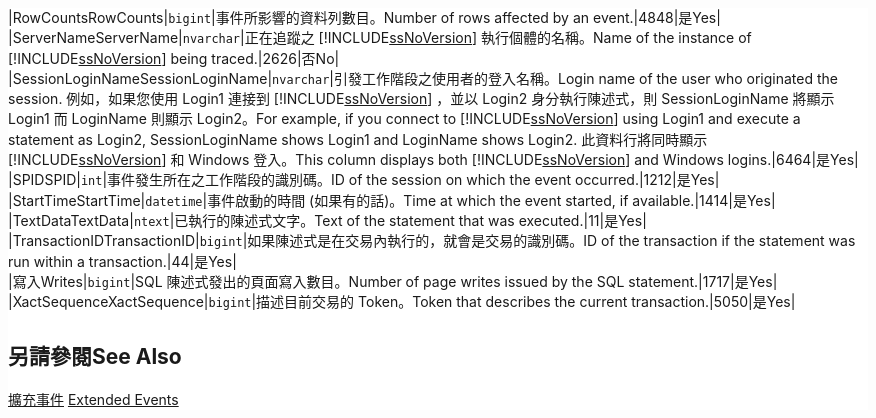 |<span data-ttu-id="7f73f-211">RowCounts</span><span class="sxs-lookup"><span data-stu-id="7f73f-211">RowCounts</span></span>|`bigint`|<span data-ttu-id="7f73f-212">事件所影響的資料列數目。</span><span class="sxs-lookup"><span data-stu-id="7f73f-212">Number of rows affected by an event.</span></span>|<span data-ttu-id="7f73f-213">48</span><span class="sxs-lookup"><span data-stu-id="7f73f-213">48</span></span>|<span data-ttu-id="7f73f-214">是</span><span class="sxs-lookup"><span data-stu-id="7f73f-214">Yes</span></span>|  
|<span data-ttu-id="7f73f-215">ServerName</span><span class="sxs-lookup"><span data-stu-id="7f73f-215">ServerName</span></span>|`nvarchar`|<span data-ttu-id="7f73f-216">正在追蹤之 [!INCLUDE[ssNoVersion](../../includes/ssnoversion-md.md)] 執行個體的名稱。</span><span class="sxs-lookup"><span data-stu-id="7f73f-216">Name of the instance of [!INCLUDE[ssNoVersion](../../includes/ssnoversion-md.md)] being traced.</span></span>|<span data-ttu-id="7f73f-217">26</span><span class="sxs-lookup"><span data-stu-id="7f73f-217">26</span></span>|<span data-ttu-id="7f73f-218">否</span><span class="sxs-lookup"><span data-stu-id="7f73f-218">No</span></span>|  
|<span data-ttu-id="7f73f-219">SessionLoginName</span><span class="sxs-lookup"><span data-stu-id="7f73f-219">SessionLoginName</span></span>|`nvarchar`|<span data-ttu-id="7f73f-220">引發工作階段之使用者的登入名稱。</span><span class="sxs-lookup"><span data-stu-id="7f73f-220">Login name of the user who originated the session.</span></span> <span data-ttu-id="7f73f-221">例如，如果您使用 Login1 連接到 [!INCLUDE[ssNoVersion](../../includes/ssnoversion-md.md)] ，並以 Login2 身分執行陳述式，則 SessionLoginName 將顯示 Login1 而 LoginName 則顯示 Login2。</span><span class="sxs-lookup"><span data-stu-id="7f73f-221">For example, if you connect to [!INCLUDE[ssNoVersion](../../includes/ssnoversion-md.md)] using Login1 and execute a statement as Login2, SessionLoginName shows Login1 and LoginName shows Login2.</span></span> <span data-ttu-id="7f73f-222">此資料行將同時顯示 [!INCLUDE[ssNoVersion](../../includes/ssnoversion-md.md)] 和 Windows 登入。</span><span class="sxs-lookup"><span data-stu-id="7f73f-222">This column displays both [!INCLUDE[ssNoVersion](../../includes/ssnoversion-md.md)] and Windows logins.</span></span>|<span data-ttu-id="7f73f-223">64</span><span class="sxs-lookup"><span data-stu-id="7f73f-223">64</span></span>|<span data-ttu-id="7f73f-224">是</span><span class="sxs-lookup"><span data-stu-id="7f73f-224">Yes</span></span>|  
|<span data-ttu-id="7f73f-225">SPID</span><span class="sxs-lookup"><span data-stu-id="7f73f-225">SPID</span></span>|`int`|<span data-ttu-id="7f73f-226">事件發生所在之工作階段的識別碼。</span><span class="sxs-lookup"><span data-stu-id="7f73f-226">ID of the session on which the event occurred.</span></span>|<span data-ttu-id="7f73f-227">12</span><span class="sxs-lookup"><span data-stu-id="7f73f-227">12</span></span>|<span data-ttu-id="7f73f-228">是</span><span class="sxs-lookup"><span data-stu-id="7f73f-228">Yes</span></span>|  
|<span data-ttu-id="7f73f-229">StartTime</span><span class="sxs-lookup"><span data-stu-id="7f73f-229">StartTime</span></span>|`datetime`|<span data-ttu-id="7f73f-230">事件啟動的時間 (如果有的話)。</span><span class="sxs-lookup"><span data-stu-id="7f73f-230">Time at which the event started, if available.</span></span>|<span data-ttu-id="7f73f-231">14</span><span class="sxs-lookup"><span data-stu-id="7f73f-231">14</span></span>|<span data-ttu-id="7f73f-232">是</span><span class="sxs-lookup"><span data-stu-id="7f73f-232">Yes</span></span>|  
|<span data-ttu-id="7f73f-233">TextData</span><span class="sxs-lookup"><span data-stu-id="7f73f-233">TextData</span></span>|`ntext`|<span data-ttu-id="7f73f-234">已執行的陳述式文字。</span><span class="sxs-lookup"><span data-stu-id="7f73f-234">Text of the statement that was executed.</span></span>|<span data-ttu-id="7f73f-235">1</span><span class="sxs-lookup"><span data-stu-id="7f73f-235">1</span></span>|<span data-ttu-id="7f73f-236">是</span><span class="sxs-lookup"><span data-stu-id="7f73f-236">Yes</span></span>|  
|<span data-ttu-id="7f73f-237">TransactionID</span><span class="sxs-lookup"><span data-stu-id="7f73f-237">TransactionID</span></span>|`bigint`|<span data-ttu-id="7f73f-238">如果陳述式是在交易內執行的，就會是交易的識別碼。</span><span class="sxs-lookup"><span data-stu-id="7f73f-238">ID of the transaction if the statement was run within a transaction.</span></span>|<span data-ttu-id="7f73f-239">4</span><span class="sxs-lookup"><span data-stu-id="7f73f-239">4</span></span>|<span data-ttu-id="7f73f-240">是</span><span class="sxs-lookup"><span data-stu-id="7f73f-240">Yes</span></span>|  
|<span data-ttu-id="7f73f-241">寫入</span><span class="sxs-lookup"><span data-stu-id="7f73f-241">Writes</span></span>|`bigint`|<span data-ttu-id="7f73f-242">SQL 陳述式發出的頁面寫入數目。</span><span class="sxs-lookup"><span data-stu-id="7f73f-242">Number of page writes issued by the SQL statement.</span></span>|<span data-ttu-id="7f73f-243">17</span><span class="sxs-lookup"><span data-stu-id="7f73f-243">17</span></span>|<span data-ttu-id="7f73f-244">是</span><span class="sxs-lookup"><span data-stu-id="7f73f-244">Yes</span></span>|  
|<span data-ttu-id="7f73f-245">XactSequence</span><span class="sxs-lookup"><span data-stu-id="7f73f-245">XactSequence</span></span>|`bigint`|<span data-ttu-id="7f73f-246">描述目前交易的 Token。</span><span class="sxs-lookup"><span data-stu-id="7f73f-246">Token that describes the current transaction.</span></span>|<span data-ttu-id="7f73f-247">50</span><span class="sxs-lookup"><span data-stu-id="7f73f-247">50</span></span>|<span data-ttu-id="7f73f-248">是</span><span class="sxs-lookup"><span data-stu-id="7f73f-248">Yes</span></span>|  
  
## <a name="see-also"></a><span data-ttu-id="7f73f-249">另請參閱</span><span class="sxs-lookup"><span data-stu-id="7f73f-249">See Also</span></span>  
 <span data-ttu-id="7f73f-250">[擴充事件](../extended-events/extended-events.md) </span><span class="sxs-lookup"><span data-stu-id="7f73f-250">[Extended Events](../extended-events/extended-events.md) </span></span>  